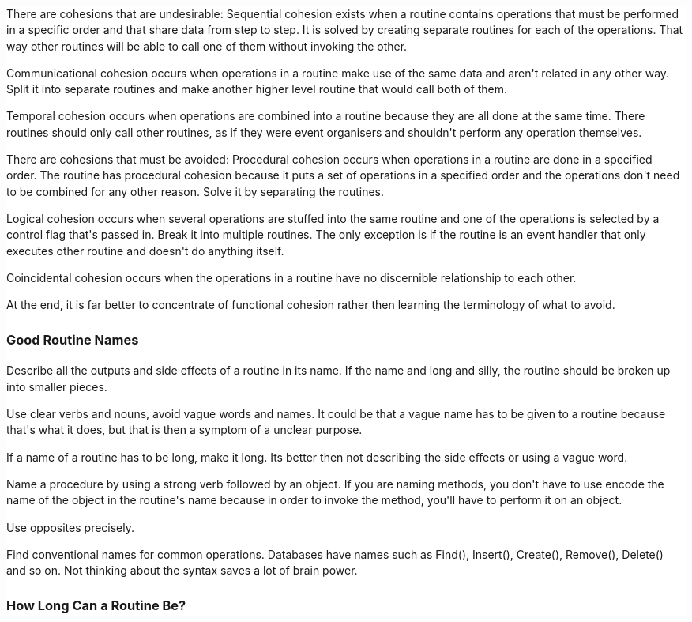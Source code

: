 There are cohesions that are undesirable:
Sequential cohesion exists when a routine contains operations that must be
performed in a specific order and that share data from step to step. It is
solved by creating separate routines for each of the operations. That way other
routines will be able to call one of them without invoking the other.

Communicational cohesion occurs when operations in a routine make use of the
same data and aren't related in any other way. Split it into separate routines
and make another higher level routine that would call both of them.

Temporal cohesion occurs when operations are combined into a routine because
they are all done at the same time. There routines should only call other
routines, as if they were event organisers and shouldn't perform any operation
themselves.

There are cohesions that must be avoided:
Procedural cohesion occurs when operations in a routine are done in a specified
order. The routine has procedural cohesion because it puts a set of operations
in a specified order and the operations don't need to be combined for any other
reason. Solve it by separating the routines.

Logical cohesion occurs when several operations are stuffed into the same
routine and one of the operations is selected by a control flag that's passed in.
Break it into multiple routines. The only exception is if the routine is an
event handler that only executes other routine and doesn't do anything itself.

Coincidental cohesion occurs when the operations in a routine have no
discernible relationship to each other.

At the end, it is far better to concentrate of functional cohesion rather then
learning the terminology of what to avoid.

### Good Routine Names

Describe all the outputs and side effects of a routine in its name. If the name
and long and silly, the routine should be broken up into smaller pieces.

Use clear verbs and nouns, avoid vague words and names. It could be that a vague
name has to be given to a routine because that's what it does, but that is then
a symptom of a unclear purpose.

If a name of a routine has to be long, make it long. Its better then not
describing the side effects or using a vague word.

Name a procedure by using a strong verb followed by an object. If you are naming
methods, you don't have to use encode the name of the object in the routine's
name because in order to invoke the method, you'll have to perform it on an
object.

Use opposites precisely.

Find conventional names for common operations. Databases have names such as
Find(), Insert(), Create(), Remove(), Delete() and so on. Not thinking about the
syntax saves a lot of brain power.

### How Long Can a Routine Be?
